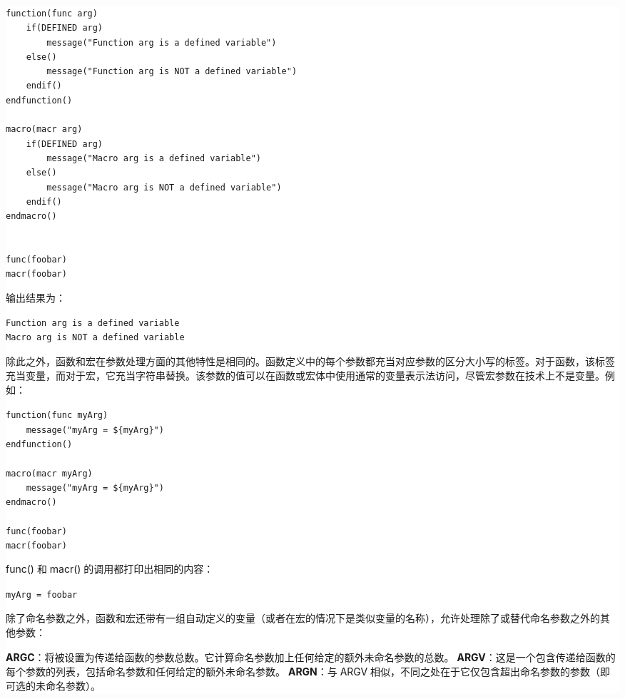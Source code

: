 ```
function(func arg)
    if(DEFINED arg)
        message("Function arg is a defined variable")
    else()
        message("Function arg is NOT a defined variable")
    endif()
endfunction()

macro(macr arg)
    if(DEFINED arg)
        message("Macro arg is a defined variable")
    else()
        message("Macro arg is NOT a defined variable")
    endif()
endmacro()


func(foobar)
macr(foobar)
```
输出结果为：

```
Function arg is a defined variable
Macro arg is NOT a defined variable
```

除此之外，函数和宏在参数处理方面的其他特性是相同的。函数定义中的每个参数都充当对应参数的区分大小写的标签。对于函数，该标签充当变量，而对于宏，它充当字符串替换。该参数的值可以在函数或宏体中使用通常的变量表示法访问，尽管宏参数在技术上不是变量。例如：

```
function(func myArg)
    message("myArg = ${myArg}")
endfunction()

macro(macr myArg)
    message("myArg = ${myArg}")
endmacro()

func(foobar)
macr(foobar)
```

func() 和 macr() 的调用都打印出相同的内容：

```
myArg = foobar
```

除了命名参数之外，函数和宏还带有一组自动定义的变量（或者在宏的情况下是类似变量的名称），允许处理除了或替代命名参数之外的其他参数：

**ARGC**：将被设置为传递给函数的参数总数。它计算命名参数加上任何给定的额外未命名参数的总数。
**ARGV**：这是一个包含传递给函数的每个参数的列表，包括命名参数和任何给定的额外未命名参数。
**ARGN**：与 ARGV 相似，不同之处在于它仅包含超出命名参数的参数（即可选的未命名参数）。
